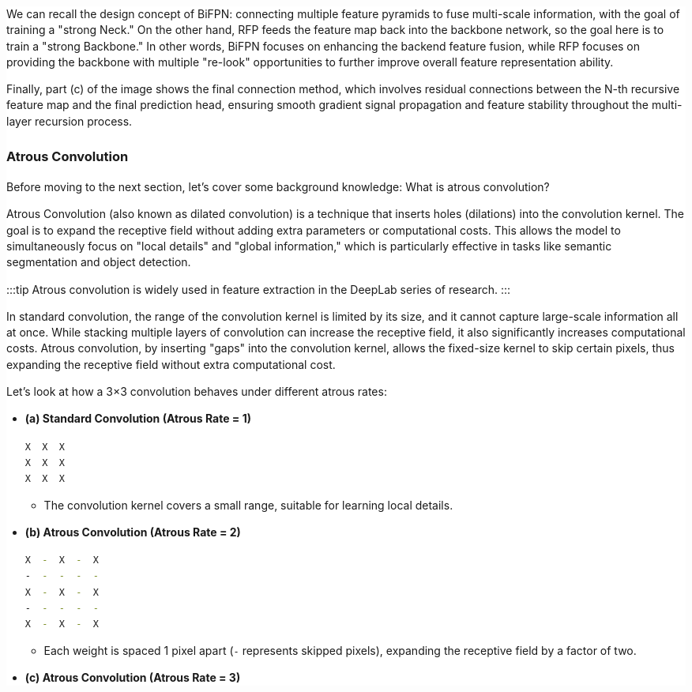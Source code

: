 We can recall the design concept of BiFPN: connecting multiple feature pyramids to fuse multi-scale information, with the goal of training a "strong Neck." On the other hand, RFP feeds the feature map back into the backbone network, so the goal here is to train a "strong Backbone." In other words, BiFPN focuses on enhancing the backend feature fusion, while RFP focuses on providing the backbone with multiple "re-look" opportunities to further improve overall feature representation ability.

Finally, part (c) of the image shows the final connection method, which involves residual connections between the N-th recursive feature map and the final prediction head, ensuring smooth gradient signal propagation and feature stability throughout the multi-layer recursion process.

### Atrous Convolution

Before moving to the next section, let’s cover some background knowledge: What is atrous convolution?

Atrous Convolution (also known as dilated convolution) is a technique that inserts holes (dilations) into the convolution kernel. The goal is to expand the receptive field without adding extra parameters or computational costs. This allows the model to simultaneously focus on "local details" and "global information," which is particularly effective in tasks like semantic segmentation and object detection.

:::tip
Atrous convolution is widely used in feature extraction in the DeepLab series of research.
:::

In standard convolution, the range of the convolution kernel is limited by its size, and it cannot capture large-scale information all at once. While stacking multiple layers of convolution can increase the receptive field, it also significantly increases computational costs. Atrous convolution, by inserting "gaps" into the convolution kernel, allows the fixed-size kernel to skip certain pixels, thus expanding the receptive field without extra computational cost.

Let’s look at how a 3×3 convolution behaves under different atrous rates:

- **(a) Standard Convolution (Atrous Rate = 1)**

  ```bash
  X  X  X
  X  X  X
  X  X  X
  ```

  - The convolution kernel covers a small range, suitable for learning local details.

- **(b) Atrous Convolution (Atrous Rate = 2)**

  ```bash
  X  -  X  -  X
  -  -  -  -  -
  X  -  X  -  X
  -  -  -  -  -
  X  -  X  -  X
  ```

  - Each weight is spaced 1 pixel apart (`-` represents skipped pixels), expanding the receptive field by a factor of two.

- **(c) Atrous Convolution (Atrous Rate = 3)**
